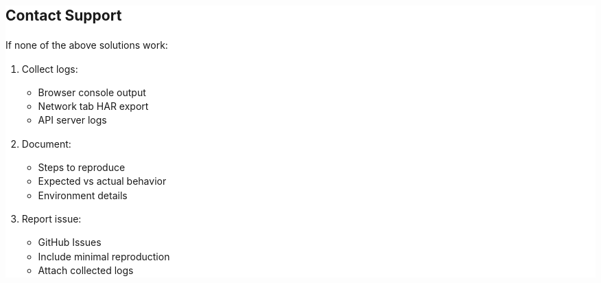 ## Contact Support

If none of the above solutions work:

1. Collect logs:
   - Browser console output
   - Network tab HAR export
   - API server logs

2. Document:
   - Steps to reproduce
   - Expected vs actual behavior
   - Environment details

3. Report issue:
   - GitHub Issues
   - Include minimal reproduction
   - Attach collected logs
